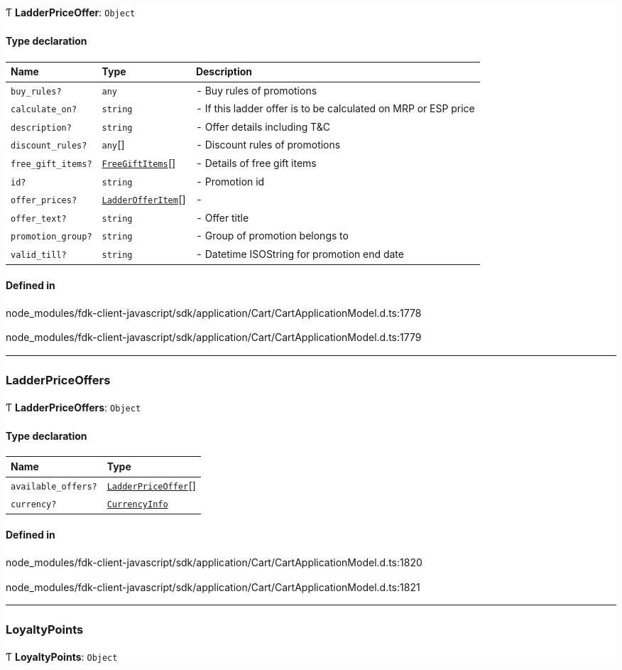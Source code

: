 Ƭ **LadderPriceOffer**: `Object`

#### Type declaration

| Name | Type | Description |
| :------ | :------ | :------ |
| `buy_rules?` | `any` | - Buy rules of promotions |
| `calculate_on?` | `string` | - If this ladder offer is to be calculated on MRP or ESP price |
| `description?` | `string` | - Offer details including T&C |
| `discount_rules?` | `any`[] | - Discount rules of promotions |
| `free_gift_items?` | [`FreeGiftItems`](node_modules_fdk_client_javascript_sdk_application_Cart_CartApplicationModel.export_.md#freegiftitems)[] | - Details of free gift items |
| `id?` | `string` | - Promotion id |
| `offer_prices?` | [`LadderOfferItem`](node_modules_fdk_client_javascript_sdk_application_Cart_CartApplicationModel.export_.md#ladderofferitem)[] | - |
| `offer_text?` | `string` | - Offer title |
| `promotion_group?` | `string` | - Group of promotion belongs to |
| `valid_till?` | `string` | - Datetime ISOString for promotion end date |

#### Defined in

node_modules/fdk-client-javascript/sdk/application/Cart/CartApplicationModel.d.ts:1778

node_modules/fdk-client-javascript/sdk/application/Cart/CartApplicationModel.d.ts:1779

___

### LadderPriceOffers

Ƭ **LadderPriceOffers**: `Object`

#### Type declaration

| Name | Type |
| :------ | :------ |
| `available_offers?` | [`LadderPriceOffer`](node_modules_fdk_client_javascript_sdk_application_Cart_CartApplicationModel.export_.md#ladderpriceoffer)[] |
| `currency?` | [`CurrencyInfo`](node_modules_fdk_client_javascript_sdk_application_Cart_CartApplicationModel.export_.md#currencyinfo) |

#### Defined in

node_modules/fdk-client-javascript/sdk/application/Cart/CartApplicationModel.d.ts:1820

node_modules/fdk-client-javascript/sdk/application/Cart/CartApplicationModel.d.ts:1821

___

### LoyaltyPoints

Ƭ **LoyaltyPoints**: `Object`

